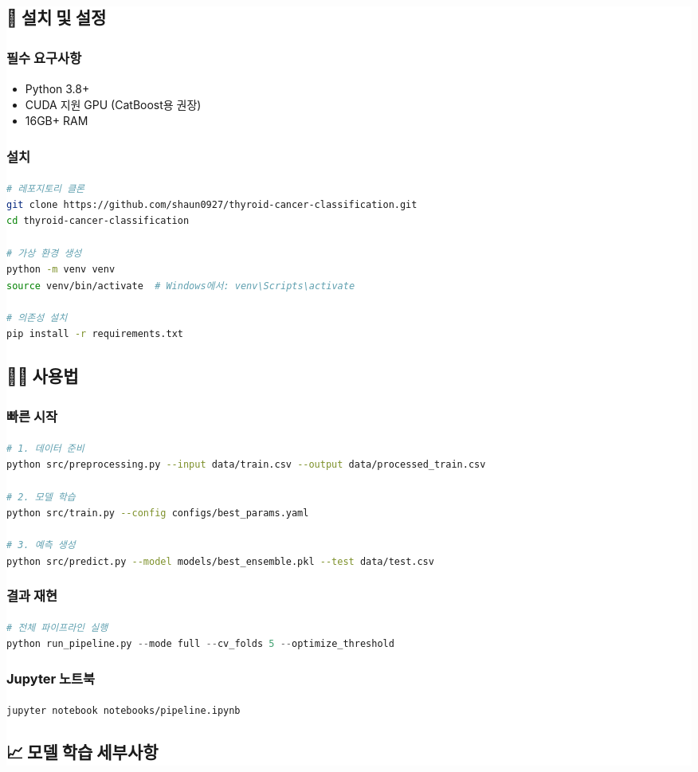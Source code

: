 ```
```

## 🔧 설치 및 설정

### 필수 요구사항
- Python 3.8+
- CUDA 지원 GPU (CatBoost용 권장)
- 16GB+ RAM

### 설치
```bash
# 레포지토리 클론
git clone https://github.com/shaun0927/thyroid-cancer-classification.git
cd thyroid-cancer-classification

# 가상 환경 생성
python -m venv venv
source venv/bin/activate  # Windows에서: venv\Scripts\activate

# 의존성 설치
pip install -r requirements.txt
```

## 🏃‍♂️ 사용법

### 빠른 시작
```bash
# 1. 데이터 준비
python src/preprocessing.py --input data/train.csv --output data/processed_train.csv

# 2. 모델 학습
python src/train.py --config configs/best_params.yaml

# 3. 예측 생성
python src/predict.py --model models/best_ensemble.pkl --test data/test.csv
```

### 결과 재현
```python
# 전체 파이프라인 실행
python run_pipeline.py --mode full --cv_folds 5 --optimize_threshold
```

### Jupyter 노트북
```bash
jupyter notebook notebooks/pipeline.ipynb
```

## 📈 모델 학습 세부사항
